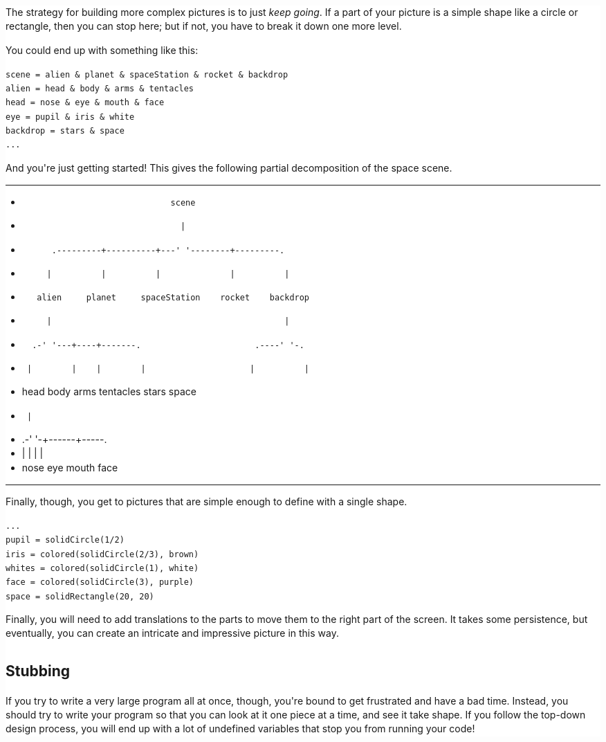 The strategy for building more complex pictures is to just *keep going*.  If
a part of your picture is a simple shape like a circle or rectangle, then you
can stop here; but if not, you have to break it down one more level.

You could end up with something like this:

~~~~~
scene = alien & planet & spaceStation & rocket & backdrop
alien = head & body & arms & tentacles
head = nose & eye & mouth & face
eye = pupil & iris & white
backdrop = stars & space
...
~~~~~

And you're just getting started!  This gives the following partial
decomposition of the space scene.

*********************************************************************
*                                   scene
*                                     |
*           .---------+----------+---' '--------+---------.
*          |          |          |              |          |
*        alien     planet     spaceStation    rocket    backdrop
*          |                                               |
*       .-' '---+----+-------.                       .----' '-.
*      |        |    |        |                     |          |
*    head    body  arms  tentacles                stars      space
*      |
*   .-' '-+------+-----.
*  |      |      |      |
* nose   eye   mouth   face
********************************************************************

Finally, though, you get to pictures that are simple enough to define with
a single shape.

~~~~~
...
pupil = solidCircle(1/2)
iris = colored(solidCircle(2/3), brown)
whites = colored(solidCircle(1), white)
face = colored(solidCircle(3), purple)
space = solidRectangle(20, 20)
~~~~~

Finally, you will need to add translations to the parts to move them to the
right part of the screen.  It takes some persistence, but eventually, you
can create an intricate and impressive picture in this way.

Stubbing
--------

If you try to write a very large program all at once, though, you're bound
to get frustrated and have a bad time.  Instead, you should try to write
your program so that you can look at it one piece at a time, and see it
take shape.  If you follow the top-down design process, you will end up with
a lot of undefined variables that stop you from running your code!
